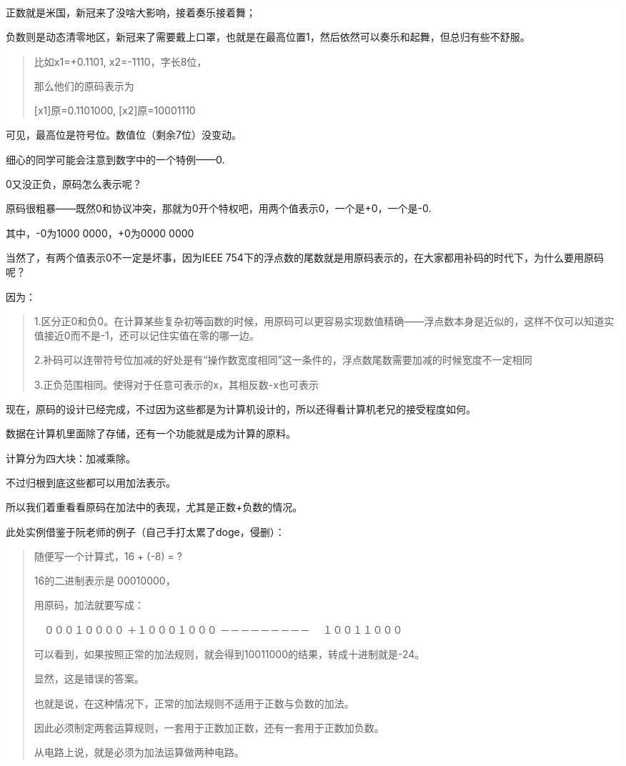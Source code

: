 正数就是米国，新冠来了没啥大影响，接着奏乐接着舞；

负数则是动态清零地区，新冠来了需要戴上口罩，也就是在最高位置1，然后依然可以奏乐和起舞，但总归有些不舒服。

>比如x1=+0.1101, x2=-1110，字长8位，
>
>那么他们的原码表示为
>
>[x1]原=0.1101000, [x2]原=10001110
>
>

可见，最高位是符号位。数值位（剩余7位）没变动。

细心的同学可能会注意到数字中的一个特例——0.

0又没正负，原码怎么表示呢？

原码很粗暴——既然0和协议冲突，那就为0开个特权吧，用两个值表示0，一个是+0，一个是-0.

其中，-0为1000 0000，+0为0000 0000

当然了，有两个值表示0不一定是坏事，因为IEEE 754下的浮点数的尾数就是用原码表示的，在大家都用补码的时代下，为什么要用原码呢？

因为：

>1.区分正0和负0。在计算某些复杂初等函数的时候，用原码可以更容易实现数值精确——浮点数本身是近似的，这样不仅可以知道实值接近0而不是-1，还可以记住实值在零的哪一边。
>
>2.补码可以连带符号位加减的好处是有“操作数宽度相同”这一条件的，浮点数尾数需要加减的时候宽度不一定相同
>
>3.正负范围相同。使得对于任意可表示的x，其相反数-x也可表示

现在，原码的设计已经完成，不过因为这些都是为计算机设计的，所以还得看计算机老兄的接受程度如何。

数据在计算机里面除了存储，还有一个功能就是成为计算的原料。

计算分为四大块：加减乘除。

不过归根到底这些都可以用加法表示。

所以我们着重看看原码在加法中的表现，尤其是正数+负数的情况。

此处实例借鉴于阮老师的例子（自己手打太累了doge，侵删）：

>随便写一个计算式，16 + (-8) = ?
>
>16的二进制表示是 00010000，
>
>用原码，加法就要写成：
>
>　０００１００００
>＋１０００１０００
>－－－－－－－－－
>　１００１１０００
>
>可以看到，如果按照正常的加法规则，就会得到10011000的结果，转成十进制就是-24。
>
>显然，这是错误的答案。
>
>也就是说，在这种情况下，正常的加法规则不适用于正数与负数的加法。
>
>因此必须制定两套运算规则，一套用于正数加正数，还有一套用于正数加负数。
>
>从电路上说，就是必须为加法运算做两种电路。
